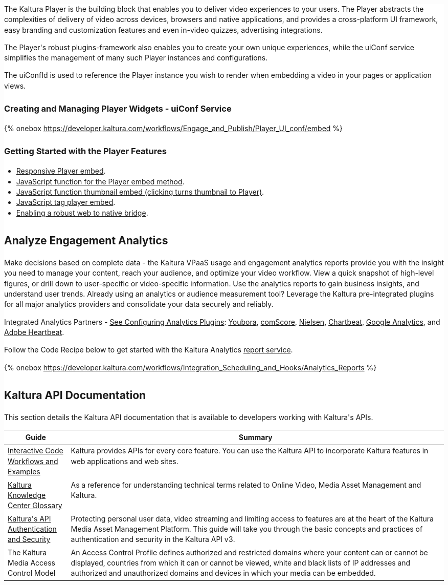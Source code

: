 The Kaltura Player is the building block that enables you to deliver video experiences to your users. The Player abstracts the complexities of delivery of video across devices, browsers and native applications, and provides a cross-platform UI framework, easy branding and customization features and even in-video quizzes, advertising integrations.   

The Player's robust plugins-framework also enables you to create your own unique experiences, while the uiConf service simplifies the management of many such Player instances and configurations.

The uiConfId is used to reference the Player instance you wish to render when embedding a video in your pages or application views.

### Creating and Managing Player Widgets - uiConf Service  

{% onebox https://developer.kaltura.com/workflows/Engage_and_Publish/Player_UI_conf/embed %} 

### Getting Started with the Player Features  

* [Responsive Player embed](http://player.kaltura.com/docs/responsive).
* [JavaScript function for the Player embed method](http://player.kaltura.com/docs/kwidget).
* [JavaScript function thumbnail embed (clicking turns thumbnail to Player)](http://player.kaltura.com/docs/thumb).
* [JavaScript tag player embed](http://player.kaltura.com/docs/autoEmbed).
* [Enabling a robust web to native bridge](http://player.kaltura.com/docs/NativeCallout).

## Analyze Engagement Analytics  

Make decisions based on complete data - the Kaltura VPaaS usage and engagement analytics reports provide you with the insight you need to manage your content, reach your audience, and optimize your video workflow. View a quick snapshot of high-level figures, or drill down to user-specific or video-specific information. Use the analytics reports to gain business insights, and understand user trends. Already using an analytics or audience measurement tool? Leverage the Kaltura pre-integrated plugins for all major analytics providers and consolidate your data securely and reliably.

Integrated Analytics Partners - [See Configuring Analytics Plugins](https://knowledge.kaltura.com/universal-studio-information-guide#configuring_analytics): [Youbora](https://knowledge.kaltura.com/node/1675), [comScore](http://player.kaltura.com/docs/ComscoreAnalytics), [Nielsen](http://player.kaltura.com/docs/NielsenVideoCensus), [Chartbeat](http://support.chartbeat.com/docs/video.html#kaltura), [Google Analytics](https://knowledge.kaltura.com/node/1148#googleanalytics), and [Adobe Heartbeat](http://player.kaltura.com/modules/Heartbeat/tests/HeartBeatDemo.html).

Follow the Code Recipe below to get started with the Kaltura Analytics [report service](https://developer.kaltura.com/api-docs/Review_Media_Analytics/report).

{% onebox https://developer.kaltura.com/workflows/Integration_Scheduling_and_Hooks/Analytics_Reports %}


## Kaltura API Documentation  

This section details the Kaltura API documentation that is available to developers working with Kaltura's APIs.



| Guide                                                  | Summary                                                                                                                                                                                                                                                                                                                                                                                                 |
|--------------------------------------------------------|---------------------------------------------------------------------------------------------------------------------------------------------------------------------------------------------------------------------------------------------------------------------------------------------------------------------------------------------------------------------------------------------------------|
| [Interactive Code Workflows and Examples](https://developer.kaltura.com/)                  | Kaltura provides APIs for every core feature. You can use the Kaltura API to incorporate Kaltura features in web applications and web sites.                                                                                                                                                                                                                                                            |
| [Kaltura Knowledge Center Glossary](http://knowledge.kaltura.com/glossary)                     | As a reference for understanding technical terms related to Online Video, Media Asset Management and Kaltura.                                                                                                                                                                                                                                                                                          |
| [Kaltura's API Authentication and Security](https://vpaas.kaltura.com/documentation/VPaaS-API-Getting-Started/Kaltura_API_Authentication_and_Security.html)              | Protecting personal user data, video streaming and limiting access to features are at the heart of the Kaltura Media Asset Management Platform. This guide will take you through the basic concepts and practices of authentication and security in the Kaltura API v3.                                                                                                                                 |
| The Kaltura Media Access Control Model                 | An Access Control Profile defines authorized and restricted domains where your content can or cannot be displayed, countries from which it can or cannot be viewed, white and black lists of IP addresses and authorized and unauthorized domains and devices in which your media can be embedded.                                                                                                      |